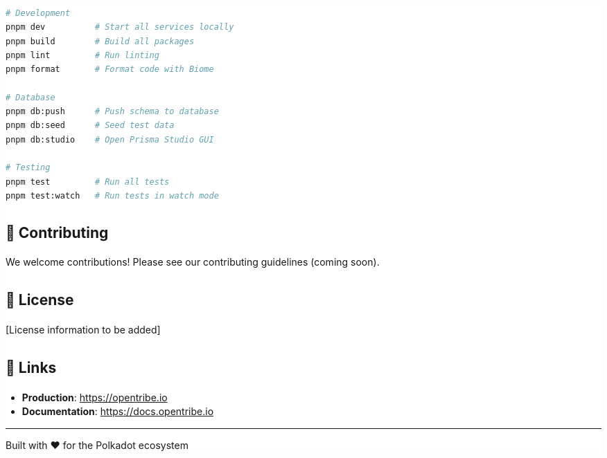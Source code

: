 ```bash
# Development
pnpm dev          # Start all services locally
pnpm build        # Build all packages
pnpm lint         # Run linting
pnpm format       # Format code with Biome

# Database
pnpm db:push      # Push schema to database
pnpm db:seed      # Seed test data
pnpm db:studio    # Open Prisma Studio GUI

# Testing
pnpm test         # Run all tests
pnpm test:watch   # Run tests in watch mode
```

## 🤝 Contributing

We welcome contributions! Please see our contributing guidelines (coming soon).

## 📄 License

[License information to be added]

## 🔗 Links

- **Production**: https://opentribe.io
- **Documentation**: https://docs.opentribe.io

---

Built with ❤️ for the Polkadot ecosystem

